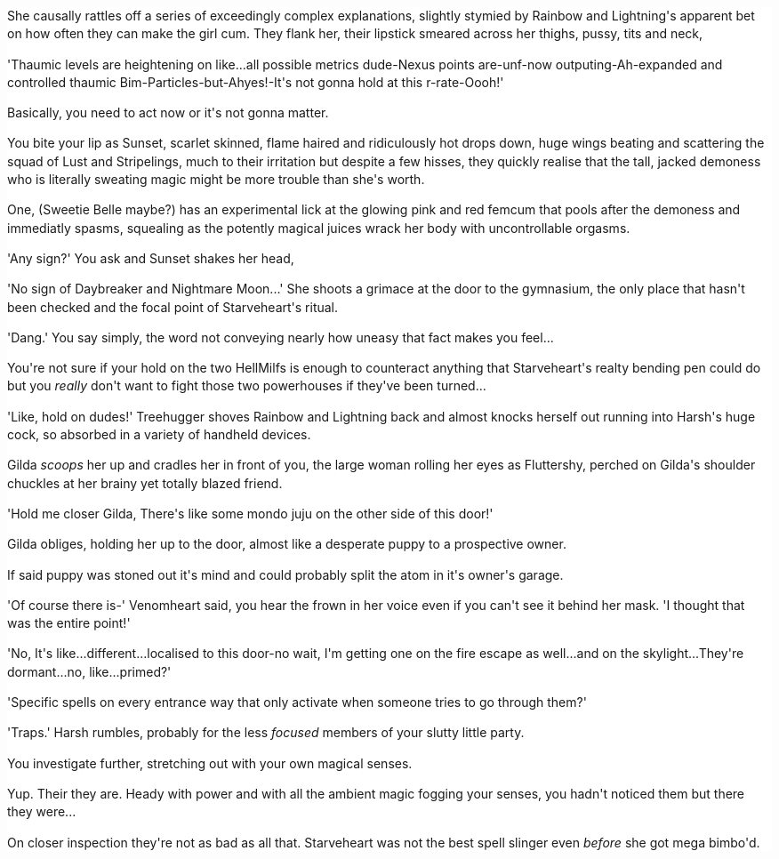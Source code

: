 She causally rattles off a series of exceedingly complex explanations, slightly stymied by Rainbow and Lightning's apparent bet on how often they can make the girl cum. They flank her, their lipstick smeared across her thighs, pussy, tits and neck, 

'Thaumic levels are heightening on like...all possible metrics dude-Nexus points are-unf-now outputing-Ah-expanded and controlled thaumic Bim-Particles-but-Ahyes!-It's not gonna hold at this r-rate-Oooh!'

Basically, you need to act now or it's not gonna matter.

You bite your lip as Sunset, scarlet skinned, flame haired and ridiculously hot drops down, huge wings beating and scattering the squad of Lust and Stripelings, much to their irritation but despite a few hisses, they quickly realise that the tall, jacked demoness who is literally sweating magic might be more trouble than she's worth.

One, (Sweetie Belle maybe?) has an experimental lick at the glowing pink and red femcum that pools after the demoness and immediatly spasms, squealing as the potently magical juices wrack her body with uncontrollable orgasms.

'Any sign?' You ask and Sunset shakes her head,

'No sign of Daybreaker and Nightmare Moon...' She shoots a grimace at the door to the gymnasium, the only place that hasn't been checked and the focal point of Starveheart's ritual.

'Dang.' You say simply, the word not conveying nearly how uneasy that fact makes you feel...

You're not sure if your hold on the two HellMilfs is enough to counteract anything that Starveheart's realty bending pen could do but you *really* don't want to fight those two powerhouses if they've been turned...


'Like, hold on dudes!' Treehugger shoves Rainbow and Lightning back and almost knocks herself out running into Harsh's huge cock, so absorbed in a variety of handheld devices.

Gilda *scoops* her up and cradles her in front of you, the large woman rolling her eyes as Fluttershy, perched on Gilda's shoulder chuckles at her brainy yet totally blazed friend.

'Hold me closer Gilda, There's like some mondo juju on the other side of this door!' 

Gilda obliges, holding her up to the door, almost like a desperate puppy to a prospective owner.

If said puppy was stoned out it's mind and could probably split the atom in it's owner's garage.

'Of course there is-' Venomheart said, you hear the frown in her voice even if you can't see it behind her mask. 'I thought that was the entire point!'

'No, It's like...different...localised to this door-no wait, I'm getting one on the fire escape as well...and on the skylight...They're dormant...no, like...primed?'

'Specific spells on every entrance way that only activate when someone tries to go through them?'

'Traps.' Harsh rumbles, probably for the less *focused* members of your slutty little party.

You investigate further, stretching out with your own magical senses.

Yup. Their they are. Heady with power and  with all the ambient magic fogging your senses, you hadn't noticed them but there they were...

On closer inspection they're not as bad as all that. Starveheart was not the best spell slinger even *before* she got mega bimbo'd. 
